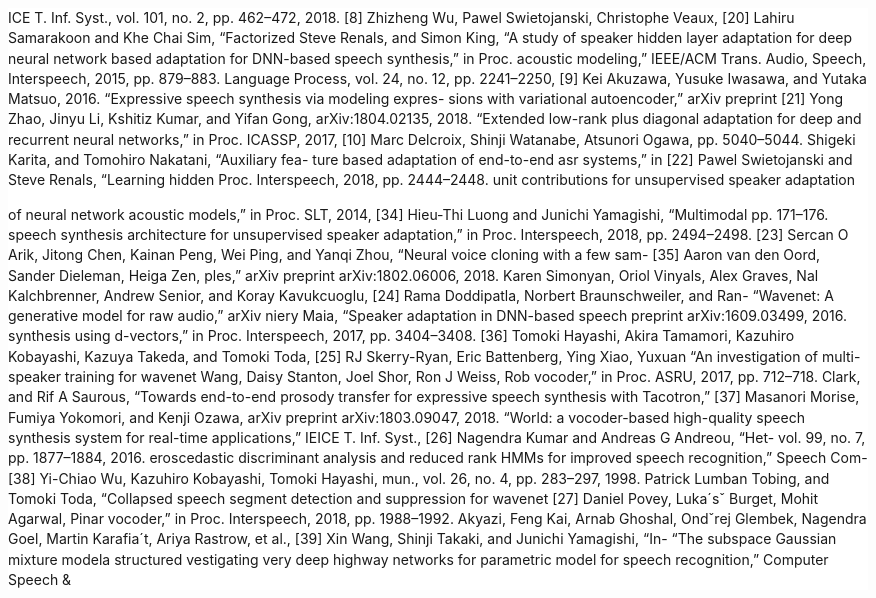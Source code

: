 ICE T. Inf. Syst., vol. 101, no. 2, pp. 462–472, 2018.
[8] Zhizheng Wu, Pawel Swietojanski, Christophe Veaux,
[20] Lahiru Samarakoon and Khe Chai Sim, “Factorized
Steve Renals, and Simon King, “A study of speaker
hidden layer adaptation for deep neural network based
adaptation for DNN-based speech synthesis,” in Proc.
acoustic modeling,” IEEE/ACM Trans. Audio, Speech,
Interspeech, 2015, pp. 879–883.
Language Process, vol. 24, no. 12, pp. 2241–2250,
[9] Kei Akuzawa, Yusuke Iwasawa, and Yutaka Matsuo, 2016.
“Expressive speech synthesis via modeling expres-
sions with variational autoencoder,” arXiv preprint [21] Yong Zhao, Jinyu Li, Kshitiz Kumar, and Yifan Gong,
arXiv:1804.02135, 2018. “Extended low-rank plus diagonal adaptation for deep
and recurrent neural networks,” in Proc. ICASSP, 2017,
[10] Marc Delcroix, Shinji Watanabe, Atsunori Ogawa,
pp. 5040–5044.
Shigeki Karita, and Tomohiro Nakatani, “Auxiliary fea-
ture based adaptation of end-to-end asr systems,” in [22] Pawel Swietojanski and Steve Renals, “Learning hidden
Proc. Interspeech, 2018, pp. 2444–2448. unit contributions for unsupervised speaker adaptation

of neural network acoustic models,” in Proc. SLT, 2014, [34] Hieu-Thi Luong and Junichi Yamagishi, “Multimodal
pp. 171–176. speech synthesis architecture for unsupervised speaker
adaptation,” in Proc. Interspeech, 2018, pp. 2494–2498.
[23] Sercan O Arik, Jitong Chen, Kainan Peng, Wei Ping,
and Yanqi Zhou, “Neural voice cloning with a few sam- [35] Aaron van den Oord, Sander Dieleman, Heiga Zen,
ples,” arXiv preprint arXiv:1802.06006, 2018. Karen Simonyan, Oriol Vinyals, Alex Graves, Nal
Kalchbrenner, Andrew Senior, and Koray Kavukcuoglu,
[24] Rama Doddipatla, Norbert Braunschweiler, and Ran-
“Wavenet: A generative model for raw audio,” arXiv
niery Maia, “Speaker adaptation in DNN-based speech
preprint arXiv:1609.03499, 2016.
synthesis using d-vectors,” in Proc. Interspeech, 2017,
pp. 3404–3408. [36] Tomoki Hayashi, Akira Tamamori, Kazuhiro
Kobayashi, Kazuya Takeda, and Tomoki Toda,
[25] RJ Skerry-Ryan, Eric Battenberg, Ying Xiao, Yuxuan
“An investigation of multi-speaker training for wavenet
Wang, Daisy Stanton, Joel Shor, Ron J Weiss, Rob
vocoder,” in Proc. ASRU, 2017, pp. 712–718.
Clark, and Rif A Saurous, “Towards end-to-end prosody
transfer for expressive speech synthesis with Tacotron,”
[37] Masanori Morise, Fumiya Yokomori, and Kenji Ozawa,
arXiv preprint arXiv:1803.09047, 2018.
“World: a vocoder-based high-quality speech synthesis
system for real-time applications,” IEICE T. Inf. Syst.,
[26] Nagendra Kumar and Andreas G Andreou, “Het-
vol. 99, no. 7, pp. 1877–1884, 2016.
eroscedastic discriminant analysis and reduced rank
HMMs for improved speech recognition,” Speech Com-
[38] Yi-Chiao Wu, Kazuhiro Kobayashi, Tomoki Hayashi,
mun., vol. 26, no. 4, pp. 283–297, 1998.
Patrick Lumban Tobing, and Tomoki Toda, “Collapsed
speech segment detection and suppression for wavenet
[27] Daniel Povey, Luka´sˇ Burget, Mohit Agarwal, Pinar
vocoder,” in Proc. Interspeech, 2018, pp. 1988–1992.
Akyazi, Feng Kai, Arnab Ghoshal, Ondˇrej Glembek,
Nagendra Goel, Martin Karafia´t, Ariya Rastrow, et al.,
[39] Xin Wang, Shinji Takaki, and Junichi Yamagishi, “In-
“The subspace Gaussian mixture modela structured
vestigating very deep highway networks for parametric
model for speech recognition,” Computer Speech &